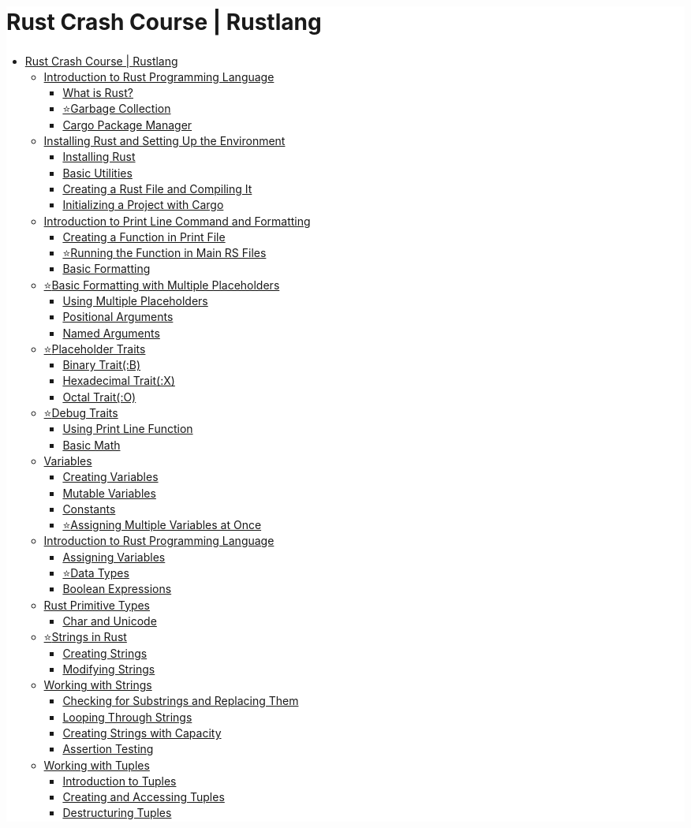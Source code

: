 # Rust Crash Course | Rustlang


* [Rust Crash Course | Rustlang](#rust-crash-course--rustlang)
   * [Introduction to Rust Programming Language](#introduction-to-rust-programming-language)
      * [What is Rust?](#what-is-rust)
      * [<g-emoji class="g-emoji" alias="star" fallback-src="https://github.githubassets.com/images/icons/emoji/unicode/2b50.png">⭐️</g-emoji>Garbage Collection](#️garbage-collection)
      * [Cargo Package Manager](#cargo-package-manager)
   * [Installing Rust and Setting Up the Environment](#installing-rust-and-setting-up-the-environment)
      * [Installing Rust](#installing-rust)
      * [Basic Utilities](#basic-utilities)
      * [Creating a Rust File and Compiling It](#creating-a-rust-file-and-compiling-it)
      * [Initializing a Project with Cargo](#initializing-a-project-with-cargo)
   * [Introduction to Print Line Command and Formatting](#introduction-to-print-line-command-and-formatting)
      * [Creating a Function in Print File](#creating-a-function-in-print-file)
      * [<g-emoji class="g-emoji" alias="star" fallback-src="https://github.githubassets.com/images/icons/emoji/unicode/2b50.png">⭐️</g-emoji>Running the Function in Main RS Files](#️running-the-function-in-main-rs-files)
      * [Basic Formatting](#basic-formatting)
   * [<g-emoji class="g-emoji" alias="star" fallback-src="https://github.githubassets.com/images/icons/emoji/unicode/2b50.png">⭐️</g-emoji>Basic Formatting with Multiple Placeholders](#️basic-formatting-with-multiple-placeholders)
      * [Using Multiple Placeholders](#using-multiple-placeholders)
      * [Positional Arguments](#positional-arguments)
      * [Named Arguments](#named-arguments)
   * [<g-emoji class="g-emoji" alias="star" fallback-src="https://github.githubassets.com/images/icons/emoji/unicode/2b50.png">⭐️</g-emoji>Placeholder Traits](#️placeholder-traits)
      * [Binary Trait(:B)](#binary-traitb)
      * [Hexadecimal Trait(:X)](#hexadecimal-traitx)
      * [Octal Trait(:O)](#octal-traito)
   * [<g-emoji class="g-emoji" alias="star" fallback-src="https://github.githubassets.com/images/icons/emoji/unicode/2b50.png">⭐️</g-emoji>Debug Traits](#️debug-traits)
      * [Using Print Line Function](#using-print-line-function)
      * [Basic Math](#basic-math)
   * [Variables](#variables)
      * [Creating Variables](#creating-variables)
      * [Mutable Variables](#mutable-variables)
      * [Constants](#constants)
      * [<g-emoji class="g-emoji" alias="star" fallback-src="https://github.githubassets.com/images/icons/emoji/unicode/2b50.png">⭐️</g-emoji>Assigning Multiple Variables at Once](#️assigning-multiple-variables-at-once)
   * [Introduction to Rust Programming Language](#introduction-to-rust-programming-language-1)
      * [Assigning Variables](#assigning-variables)
      * [<g-emoji class="g-emoji" alias="star" fallback-src="https://github.githubassets.com/images/icons/emoji/unicode/2b50.png">⭐️</g-emoji>Data Types](#️data-types)
      * [Boolean Expressions](#boolean-expressions)
   * [Rust Primitive Types](#rust-primitive-types)
      * [Char and Unicode](#char-and-unicode)
   * [<g-emoji class="g-emoji" alias="star" fallback-src="https://github.githubassets.com/images/icons/emoji/unicode/2b50.png">⭐️</g-emoji>Strings in Rust](#️strings-in-rust)
      * [Creating Strings](#creating-strings)
      * [Modifying Strings](#modifying-strings)
   * [Working with Strings](#working-with-strings)
      * [Checking for Substrings and Replacing Them](#checking-for-substrings-and-replacing-them)
      * [Looping Through Strings](#looping-through-strings)
      * [Creating Strings with Capacity](#creating-strings-with-capacity)
      * [Assertion Testing](#assertion-testing)
   * [Working with Tuples](#working-with-tuples)
      * [Introduction to Tuples](#introduction-to-tuples)
      * [Creating and Accessing Tuples](#creating-and-accessing-tuples)
      * [Destructuring Tuples](#destructuring-tuples)